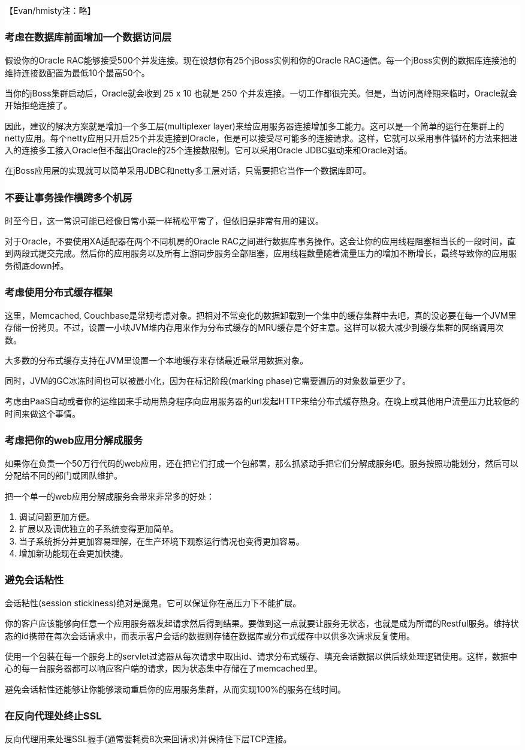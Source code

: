 【Evan/hmisty注：略】

### 考虑在数据库前面增加一个数据访问层

假设你的Oracle RAC能够接受500个并发连接。现在设想你有25个jBoss实例和你的Oracle RAC通信。每一个jBoss实例的数据库连接池的维持连接数配置为最低10个最高50个。

当你的jBoss集群启动后，Oracle就会收到 25 x 10 也就是 250 个并发连接。一切工作都很完美。但是，当访问高峰期来临时，Oracle就会开始拒绝连接了。

因此，建议的解决方案就是增加一个多工层(multiplexer layer)来给应用服务器连接增加多工能力。这可以是一个简单的运行在集群上的netty应用。每个netty应用只开启25个并发连接到Oracle，但是可以接受尽可能多的连接请求。这样，它就可以采用事件循环的方法来把进入的连接多工接入Oracle但不超出Oracle的25个连接数限制。它可以采用Oracle JDBC驱动来和Oracle对话。

在jBoss应用层的实现就可以简单采用JDBC和netty多工层对话，只需要把它当作一个数据库即可。

### 不要让事务操作横跨多个机房

时至今日，这一常识可能已经像日常小菜一样稀松平常了，但依旧是非常有用的建议。

对于Oracle，不要使用XA适配器在两个不同机房的Oracle RAC之间进行数据库事务操作。这会让你的应用线程阻塞相当长的一段时间，直到两段式提交完成。然后你的应用服务以及所有上游同步服务全部阻塞，应用线程数量随着流量压力的增加不断增长，最终导致你的应用服务彻底down掉。

### 考虑使用分布式缓存框架

这里，Memcached, Couchbase是常规考虑对象。把相对不常变化的数据卸载到一个集中的缓存集群中去吧，真的没必要在每一个JVM里存储一份拷贝。不过，设置一小块JVM堆内存用来作为分布式缓存的MRU缓存是个好主意。这样可以极大减少到缓存集群的网络调用次数。

大多数的分布式缓存支持在JVM里设置一个本地缓存来存储最近最常用数据对象。

同时，JVM的GC冰冻时间也可以被最小化，因为在标记阶段(marking phase)它需要遍历的对象数量更少了。

考虑由PaaS自动或者你的运维团来手动用热身程序向应用服务器的url发起HTTP来给分布式缓存热身。在晚上或其他用户流量压力比较低的时间来做这个事情。

### 考虑把你的web应用分解成服务

如果你在负责一个50万行代码的web应用，还在把它们打成一个包部署，那么抓紧动手把它们分解成服务吧。服务按照功能划分，然后可以分配给不同的部门或团队维护。

把一个单一的web应用分解成服务会带来非常多的好处：

1. 调试问题更加方便。
2. 扩展以及调优独立的子系统变得更加简单。
3. 当子系统拆分并更加容易理解，在生产环境下观察运行情况也变得更加容易。
4. 增加新功能现在会更加快捷。

### 避免会话粘性

会话粘性(session stickiness)绝对是魔鬼。它可以保证你在高压力下不能扩展。

你的客户应该能够向任意一个应用服务器发起请求然后得到结果。要做到这一点就要让服务无状态，也就是成为所谓的Restful服务。维持状态的id携带在每次会话请求中，而表示客户会话的数据则存储在数据库或分布式缓存中以供多次请求反复使用。

使用一个包装在每一个服务上的servlet过滤器从每次请求中取出id、请求分布式缓存、填充会话数据以供后续处理逻辑使用。这样，数据中心的每一台服务器都可以响应客户端的请求，因为状态集中存储在了memcached里。

避免会话粘性还能够让你能够滚动重启你的应用服务集群，从而实现100%的服务在线时间。

### 在反向代理处终止SSL

反向代理用来处理SSL握手(通常要耗费8次来回请求)并保持住下层TCP连接。
